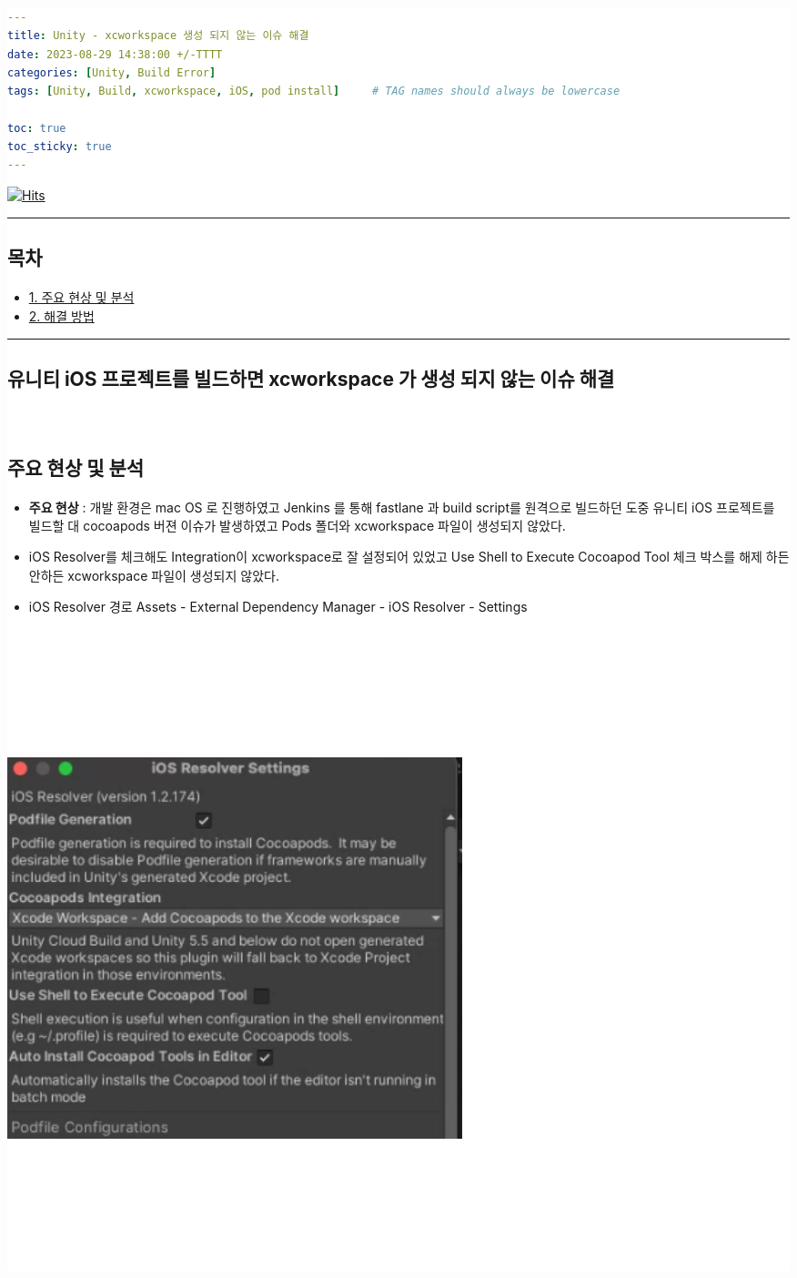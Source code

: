 ```yaml
---
title: Unity - xcworkspace 생성 되지 않는 이슈 해결
date: 2023-08-29 14:38:00 +/-TTTT
categories: [Unity, Build Error]
tags: [Unity, Build, xcworkspace, iOS, pod install]     # TAG names should always be lowercase

toc: true
toc_sticky: true
---
```


[![Hits](https://hits.seeyoufarm.com/api/count/incr/badge.svg?url=https%3A%2F%2Fepheria.github.io&count_bg=%2379C83D&title_bg=%23555555&icon=&icon_color=%23E7E7E7&title=views&edge_flat=false)](https://hits.seeyoufarm.com)

---

## 목차

- [1. 주요 현상 및 분석](#주요-현상-및-분석)
- [2. 해결 방법](#해결-방법)

---

## 유니티 iOS 프로젝트를 빌드하면 xcworkspace 가 생성 되지 않는 이슈 해결

<br>

## 주요 현상 및 분석

- **주요 현상** : 개발 환경은 mac OS 로 진행하였고 Jenkins 를 통해 fastlane 과 build script를 원격으로 빌드하던 도중 유니티 iOS 프로젝트를 빌드할 대 cocoapods 버젼 이슈가 발생하였고 Pods 폴더와 xcworkspace 파일이 생성되지 않았다.
- iOS Resolver를 체크해도 Integration이 xcworkspace로 잘 설정되어 있었고 Use Shell to Execute Cocoapod Tool 체크 박스를 해제 하든 안하든 xcworkspace 파일이 생성되지 않았다.

- iOS Resolver 경로
Assets - External Dependency Manager - iOS Resolver - Settings

<img src="/assets/img/post/unity/xcworkspaceissue01.png" width="500" height="700" title="256" alt="build1">
